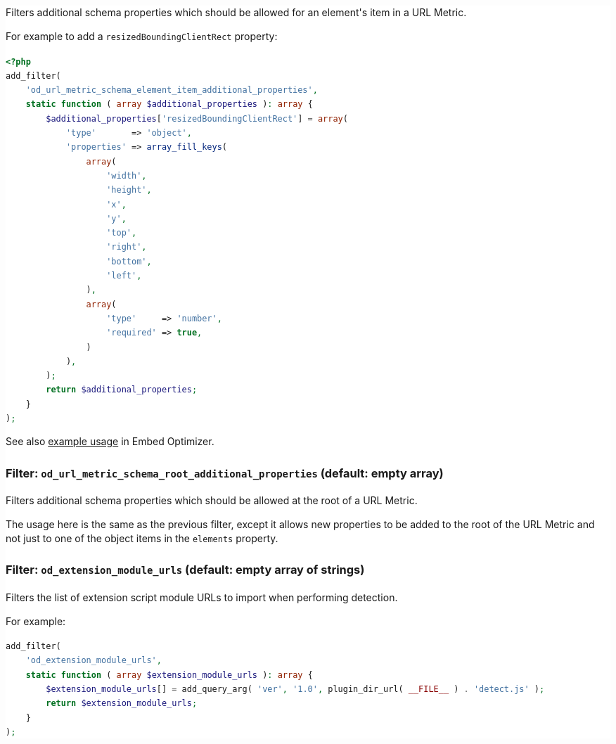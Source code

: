 Filters additional schema properties which should be allowed for an element's item in a URL Metric.

For example to add a `resizedBoundingClientRect` property:

```php
<?php
add_filter(
	'od_url_metric_schema_element_item_additional_properties',
	static function ( array $additional_properties ): array {
		$additional_properties['resizedBoundingClientRect'] = array(
			'type'       => 'object',
			'properties' => array_fill_keys(
				array(
					'width',
					'height',
					'x',
					'y',
					'top',
					'right',
					'bottom',
					'left',
				),
				array(
					'type'     => 'number',
					'required' => true,
				)
			),
		);
		return $additional_properties;
	}
);
```

See also [example usage](https://github.com/WordPress/performance/blob/6bb8405c5c446e3b66c2bfa3ae03ba61b188bca2/plugins/embed-optimizer/hooks.php#L81-L110) in Embed Optimizer.

### Filter: `od_url_metric_schema_root_additional_properties` (default: empty array)

Filters additional schema properties which should be allowed at the root of a URL Metric.

The usage here is the same as the previous filter, except it allows new properties to be added to the root of the URL Metric and not just to one of the object items in the `elements` property.

### Filter: `od_extension_module_urls` (default: empty array of strings)

Filters the list of extension script module URLs to import when performing detection.

For example:

```php
add_filter(
	'od_extension_module_urls',
	static function ( array $extension_module_urls ): array {
		$extension_module_urls[] = add_query_arg( 'ver', '1.0', plugin_dir_url( __FILE__ ) . 'detect.js' );
		return $extension_module_urls;
	}
);
```
